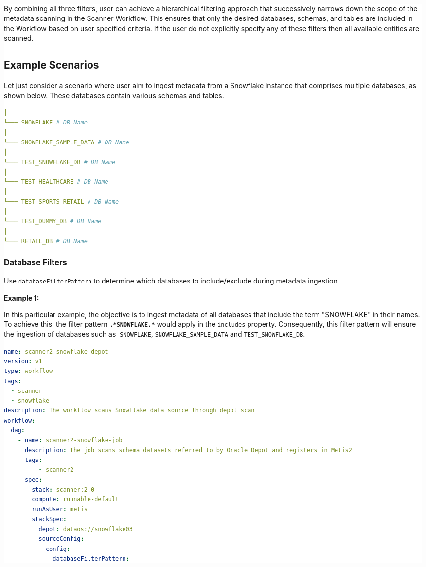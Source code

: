 
By combining all three filters, user can achieve a hierarchical filtering approach that successively narrows down the scope of the metadata scanning in the Scanner Workflow. This ensures that only the desired databases, schemas, and tables are included in the Workflow based on user specified criteria. If the user do not explicitly specify any of these filters then all available entities are scanned.

## **Example Scenarios**

Let just consider a scenario where user aim to ingest metadata from a Snowflake instance that comprises multiple databases, as shown below. These databases contain various schemas and tables.

```yaml
│
└─── SNOWFLAKE # DB Name
│
└─── SNOWFLAKE_SAMPLE_DATA # DB Name
│
└─── TEST_SNOWFLAKE_DB # DB Name
│
└─── TEST_HEALTHCARE # DB Name
│
└─── TEST_SPORTS_RETAIL # DB Name
│
└─── TEST_DUMMY_DB # DB Name
│
└─── RETAIL_DB # DB Name

```

### **Database Filters**

Use `databaseFilterPattern` to determine which databases to include/exclude during metadata ingestion.

**Example 1:**

In this particular example, the objective is to ingest metadata of all databases that include the term "SNOWFLAKE" in their names. To achieve this, the filter pattern **`.*SNOWFLAKE.*`** would apply in the `includes` property. Consequently, this filter pattern will ensure the ingestion of databases such as  `SNOWFLAKE`, `SNOWFLAKE_SAMPLE_DATA` and `TEST_SNOWFLAKE_DB`.

```yaml
name: scanner2-snowflake-depot
version: v1
type: workflow
tags:
  - scanner
  - snowflake
description: The workflow scans Snowflake data source through depot scan
workflow:
  dag:
    - name: scanner2-snowflake-job
      description: The job scans schema datasets referred to by Oracle Depot and registers in Metis2
      tags:
          - scanner2
      spec:
        stack: scanner:2.0               
        compute: runnable-default        
        runAsUser: metis                 
        stackSpec:
          depot: dataos://snowflake03
          sourceConfig:
            config:
              databaseFilterPattern:
```